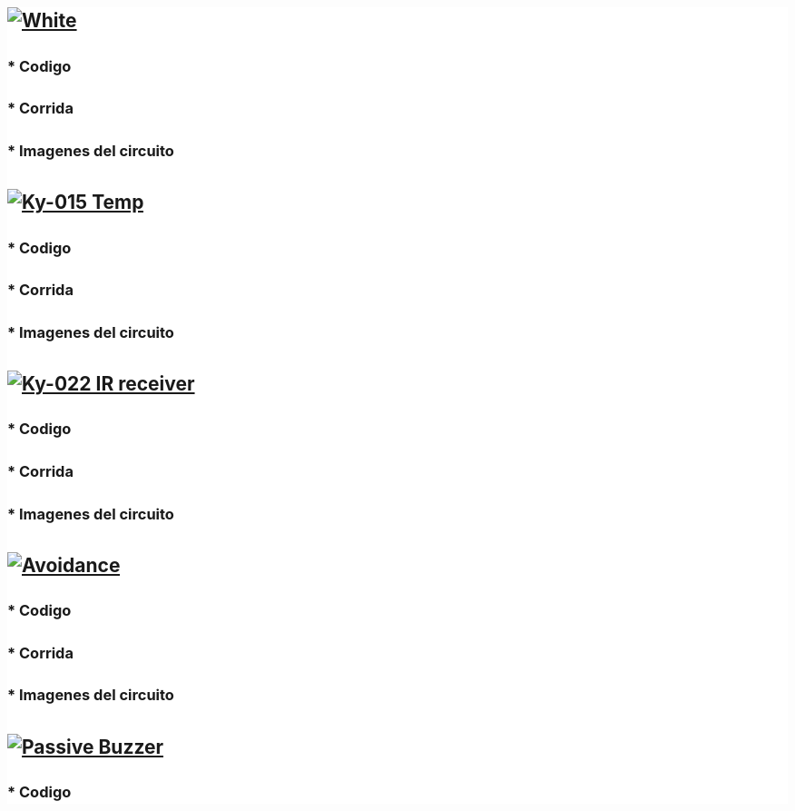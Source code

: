 ## <a href="https://cooltext.com"><img src="https://images.cooltext.com/5626330.png" width="231" height="108" alt="White" /></a>

  ### * Codigo
  
  ### * Corrida
  
  ### * Imagenes del circuito
  
## <a href="https://cooltext.com"><img src="https://images.cooltext.com/5626331.png" width="286" height="85" alt="Ky-015 Temp " /></a>

  ### * Codigo
  
  ### * Corrida
  
  ### * Imagenes del circuito
  
## <a href="https://cooltext.com"><img src="https://images.cooltext.com/5626332.png" width="406" height="85" alt="Ky-022 IR receiver " /></a>

  ### * Codigo
  
  ### * Corrida
  
  ### * Imagenes del circuito
  
## <a href="https://cooltext.com"><img src="https://images.cooltext.com/5626333.png" width="239" height="73" alt="Avoidance " /></a>

  ### * Codigo
  
  ### * Corrida
  
  ### * Imagenes del circuito

## <a href="https://cooltext.com"><img src="https://images.cooltext.com/5626334.png" width="327" height="81" alt="Passive Buzzer" /></a>

  ### * Codigo
  